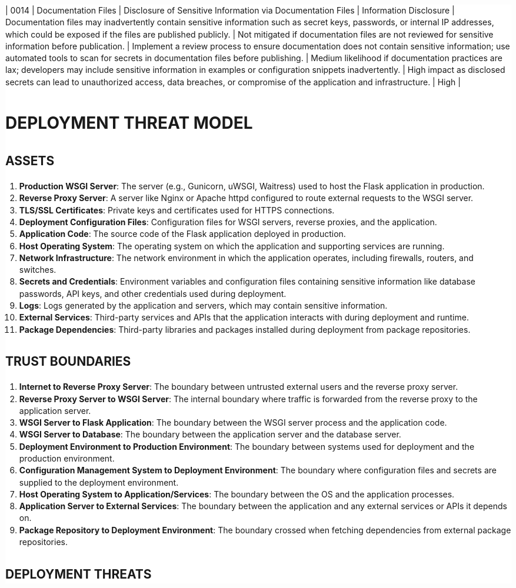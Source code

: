 | 0014      | Documentation Files       | Disclosure of Sensitive Information via Documentation Files                 | Information Disclosure | Documentation files may inadvertently contain sensitive information such as secret keys, passwords, or internal IP addresses, which could be exposed if the files are published publicly.        | Not mitigated if documentation files are not reviewed for sensitive information before publication.                                                                                                         | Implement a review process to ensure documentation does not contain sensitive information; use automated tools to scan for secrets in documentation files before publishing.              | Medium likelihood if documentation practices are lax; developers may include sensitive information in examples or configuration snippets inadvertently. | High impact as disclosed secrets can lead to unauthorized access, data breaches, or compromise of the application and infrastructure.                               | High          |

# DEPLOYMENT THREAT MODEL

## ASSETS

1. **Production WSGI Server**: The server (e.g., Gunicorn, uWSGI, Waitress) used to host the Flask application in production.
2. **Reverse Proxy Server**: A server like Nginx or Apache httpd configured to route external requests to the WSGI server.
3. **TLS/SSL Certificates**: Private keys and certificates used for HTTPS connections.
4. **Deployment Configuration Files**: Configuration files for WSGI servers, reverse proxies, and the application.
5. **Application Code**: The source code of the Flask application deployed in production.
6. **Host Operating System**: The operating system on which the application and supporting services are running.
7. **Network Infrastructure**: The network environment in which the application operates, including firewalls, routers, and switches.
8. **Secrets and Credentials**: Environment variables and configuration files containing sensitive information like database passwords, API keys, and other credentials used during deployment.
9. **Logs**: Logs generated by the application and servers, which may contain sensitive information.
10. **External Services**: Third-party services and APIs that the application interacts with during deployment and runtime.
11. **Package Dependencies**: Third-party libraries and packages installed during deployment from package repositories.

## TRUST BOUNDARIES

1. **Internet to Reverse Proxy Server**: The boundary between untrusted external users and the reverse proxy server.
2. **Reverse Proxy Server to WSGI Server**: The internal boundary where traffic is forwarded from the reverse proxy to the application server.
3. **WSGI Server to Flask Application**: The boundary between the WSGI server process and the application code.
4. **WSGI Server to Database**: The boundary between the application server and the database server.
5. **Deployment Environment to Production Environment**: The boundary between systems used for deployment and the production environment.
6. **Configuration Management System to Deployment Environment**: The boundary where configuration files and secrets are supplied to the deployment environment.
7. **Host Operating System to Application/Services**: The boundary between the OS and the application processes.
8. **Application Server to External Services**: The boundary between the application and any external services or APIs it depends on.
9. **Package Repository to Deployment Environment**: The boundary crossed when fetching dependencies from external package repositories.

## DEPLOYMENT THREATS
